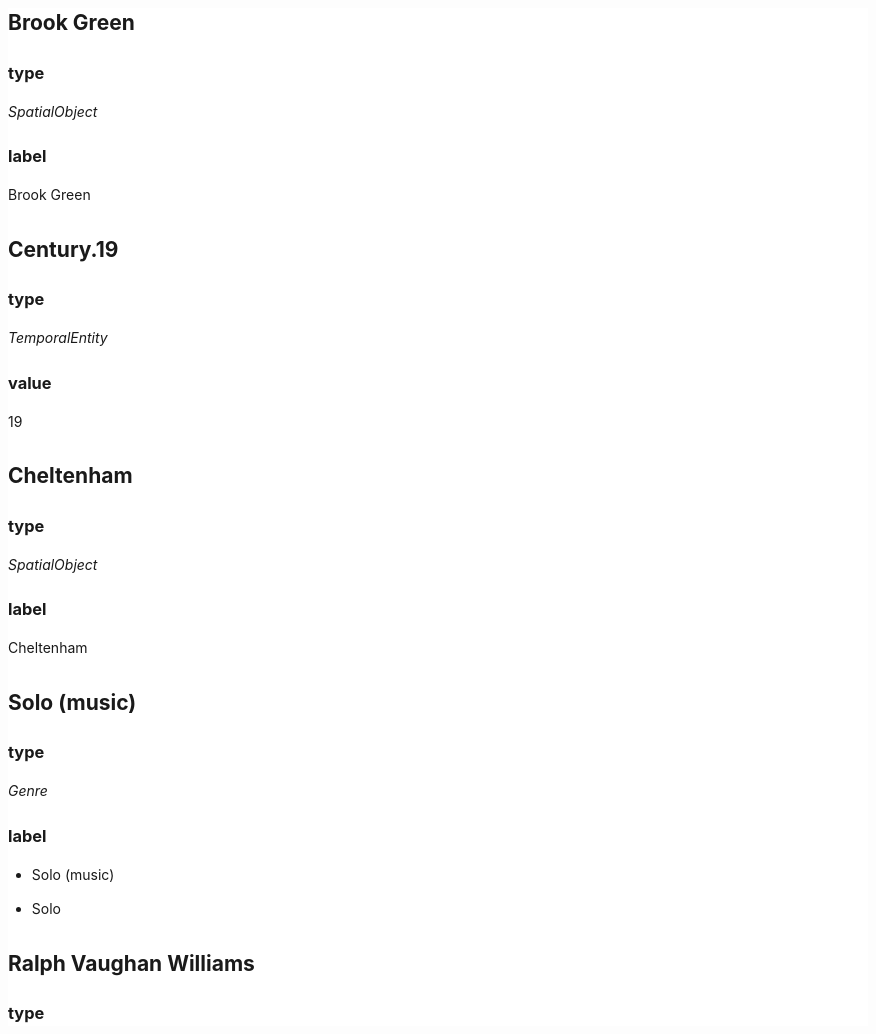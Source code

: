 ## Brook Green

### type


*SpatialObject*

### label


Brook Green

## Century.19

### type


*TemporalEntity*

### value


19

## Cheltenham

### type


*SpatialObject*

### label


Cheltenham

## Solo (music)

### type


*Genre*

### label

 - Solo (music)

 - Solo

## Ralph Vaughan Williams

### type

